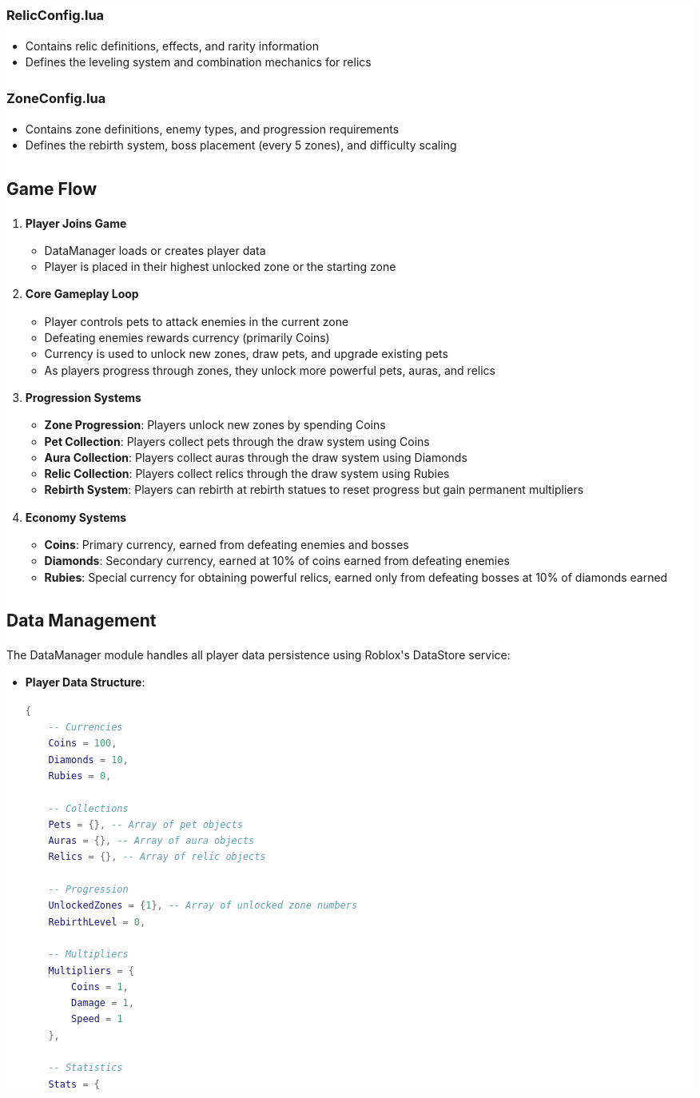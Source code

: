 ### RelicConfig.lua
- Contains relic definitions, effects, and rarity information
- Defines the leveling system and combination mechanics for relics

### ZoneConfig.lua
- Contains zone definitions, enemy types, and progression requirements
- Defines the rebirth system, boss placement (every 5 zones), and difficulty scaling

## Game Flow

1. **Player Joins Game**
   - DataManager loads or creates player data
   - Player is placed in their highest unlocked zone or the starting zone

2. **Core Gameplay Loop**
   - Player controls pets to attack enemies in the current zone
   - Defeating enemies rewards currency (primarily Coins)
   - Currency is used to unlock new zones, draw pets, and upgrade existing pets
   - As players progress through zones, they unlock more powerful pets, auras, and relics

3. **Progression Systems**
   - **Zone Progression**: Players unlock new zones by spending Coins
   - **Pet Collection**: Players collect pets through the draw system using Coins
   - **Aura Collection**: Players collect auras through the draw system using Diamonds
   - **Relic Collection**: Players collect relics through the draw system using Rubies
   - **Rebirth System**: Players can rebirth at rebirth statues to reset progress but gain permanent multipliers

4. **Economy Systems**
   - **Coins**: Primary currency, earned from defeating enemies and bosses
   - **Diamonds**: Secondary currency, earned at 10% of coins earned from defeating enemies
   - **Rubies**: Special currency for obtaining powerful relics, earned only from defeating bosses at 10% of diamonds earned

## Data Management

The DataManager module handles all player data persistence using Roblox's DataStore service:

- **Player Data Structure**:
  ```lua
  {
      -- Currencies
      Coins = 100,
      Diamonds = 10,
      Rubies = 0,
      
      -- Collections
      Pets = {}, -- Array of pet objects
      Auras = {}, -- Array of aura objects
      Relics = {}, -- Array of relic objects
      
      -- Progression
      UnlockedZones = {1}, -- Array of unlocked zone numbers
      RebirthLevel = 0,
      
      -- Multipliers
      Multipliers = {
          Coins = 1,
          Damage = 1,
          Speed = 1
      },
      
      -- Statistics
      Stats = {
  ```